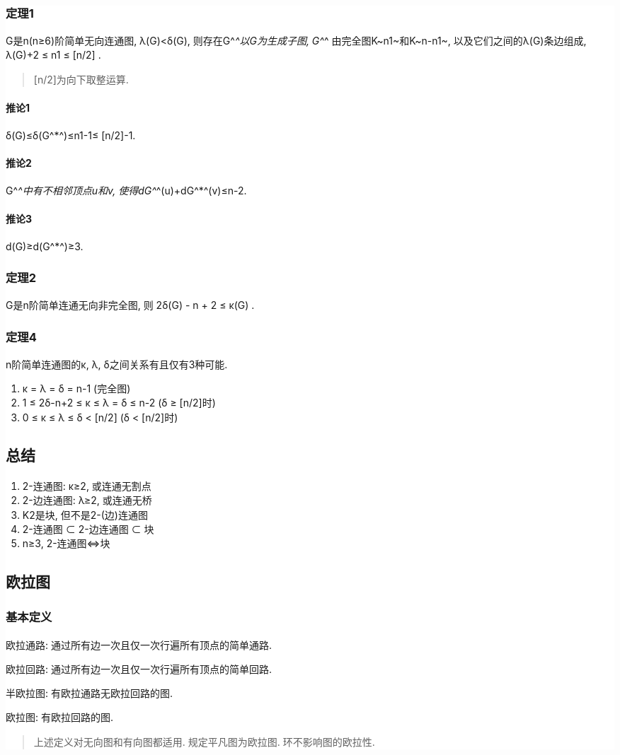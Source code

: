 ### 定理1

G是n(n≥6)阶简单无向连通图, λ(G)<δ(G), 则存在G^*^以G为生成子图, G^*^ 由完全图K~n1~和K~n-n1~, 以及它们之间的λ(G)条边组成, λ(G)+2 ≤ n1 ≤  [n/2] .

> [n/2]为向下取整运算.

#### 推论1

δ(G)≤δ(G^*^)≤n1-1≤ [n/2]-1.

#### 推论2

G^*^中有不相邻顶点u和v, 使得dG^*^(u)+dG^*^(v)≤n-2.

#### 推论3

d(G)≥d(G^*^)≥3.

### 定理2

G是n阶简单连通无向非完全图, 则 2δ(G) - n + 2  ≤  κ(G) .

### 定理4

n阶简单连通图的κ, λ, δ之间关系有且仅有3种可能.

1. κ = λ = δ = n-1 (完全图)
2. 1 ≤ 2δ-n+2 ≤ κ ≤ λ = δ ≤ n-2 (δ ≥ [n/2]时)
3. 0 ≤ κ ≤ λ ≤ δ < [n/2] (δ < [n/2]时)

## 总结

1. 2-连通图: κ≥2, 或连通无割点
2. 2-边连通图: λ≥2, 或连通无桥
3. K2是块, 但不是2-(边)连通图
4. 2-连通图 ⊂ 2-边连通图 ⊂ 块
5. n≥3, 2-连通图<=>块

## 欧拉图

### 基本定义

欧拉通路: 通过所有边一次且仅一次行遍所有顶点的简单通路.

欧拉回路: 通过所有边一次且仅一次行遍所有顶点的简单回路.

半欧拉图: 有欧拉通路无欧拉回路的图.

欧拉图: 有欧拉回路的图.

>上述定义对无向图和有向图都适用.
>规定平凡图为欧拉图.
>环不影响图的欧拉性.
